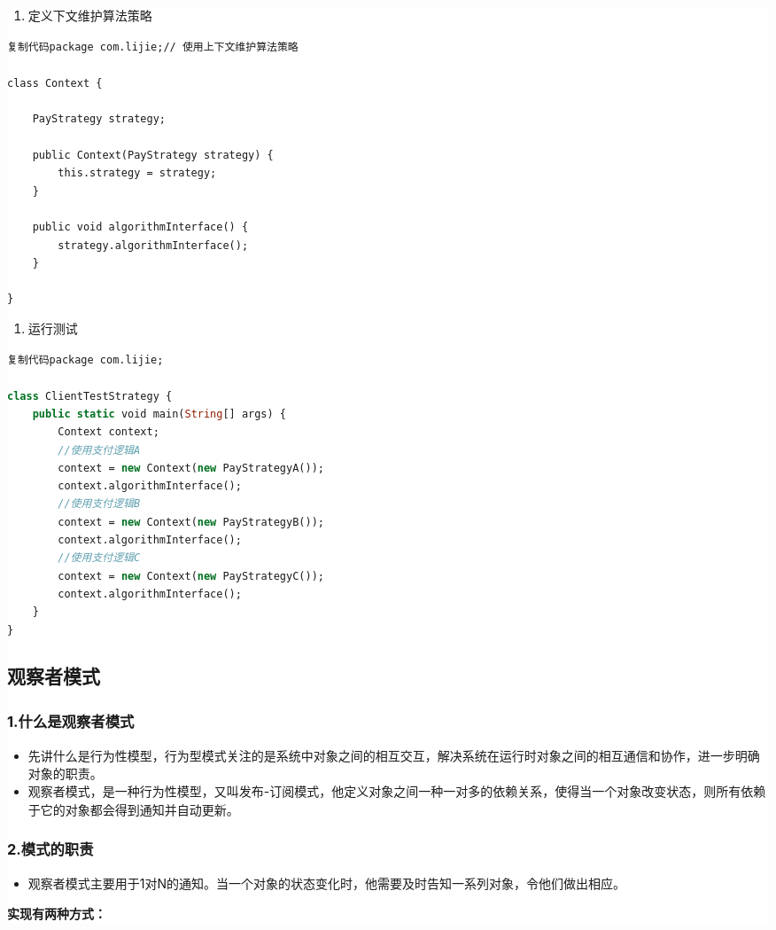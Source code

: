 1. 定义下文维护算法策略

```aspectj
复制代码package com.lijie;// 使用上下文维护算法策略

class Context {

	PayStrategy strategy;

	public Context(PayStrategy strategy) {
		this.strategy = strategy;
	}

	public void algorithmInterface() {
		strategy.algorithmInterface();
	}

}
```

1. 运行测试

```haxe
复制代码package com.lijie;

class ClientTestStrategy {
	public static void main(String[] args) {
		Context context;
		//使用支付逻辑A
		context = new Context(new PayStrategyA());
		context.algorithmInterface();
		//使用支付逻辑B
		context = new Context(new PayStrategyB());
		context.algorithmInterface();
		//使用支付逻辑C
		context = new Context(new PayStrategyC());
		context.algorithmInterface();
	}
}
```

## 观察者模式

### 1.什么是观察者模式

- 先讲什么是行为性模型，行为型模式关注的是系统中对象之间的相互交互，解决系统在运行时对象之间的相互通信和协作，进一步明确对象的职责。
- 观察者模式，是一种行为性模型，又叫发布-订阅模式，他定义对象之间一种一对多的依赖关系，使得当一个对象改变状态，则所有依赖于它的对象都会得到通知并自动更新。

### 2.模式的职责

- 观察者模式主要用于1对N的通知。当一个对象的状态变化时，他需要及时告知一系列对象，令他们做出相应。

**实现有两种方式：**
